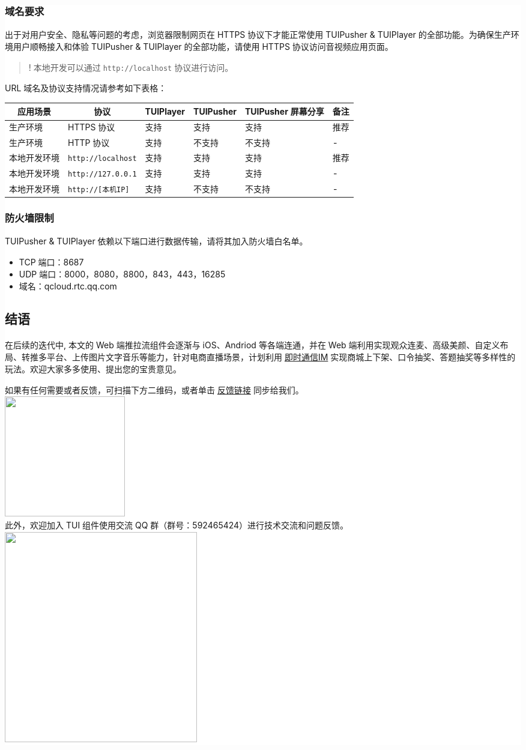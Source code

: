### 域名要求

出于对用户安全、隐私等问题的考虑，浏览器限制网页在 HTTPS 协议下才能正常使用 TUIPusher & TUIPlayer 的全部功能。为确保生产环境用户顺畅接入和体验 TUIPusher & TUIPlayer 的全部功能，请使用 HTTPS 协议访问音视频应用页面。

>! 本地开发可以通过 `http://localhost` 协议进行访问。

URL 域名及协议支持情况请参考如下表格：

| 应用场景     | 协议               | TUIPlayer | TUIPusher | TUIPusher 屏幕分享 | 备注 |
| ------------ | ------------------ | --------- | --------- | ------------------ | ---- |
| 生产环境     | HTTPS 协议         | 支持      | 支持      | 支持               | 推荐 |
| 生产环境     | HTTP 协议          | 支持      | 不支持    | 不支持             | -    |
| 本地开发环境 | `http://localhost` | 支持      | 支持      | 支持               | 推荐 |
| 本地开发环境 | `http://127.0.0.1` | 支持      | 支持      | 支持               | -    |
| 本地开发环境 | `http://[本机IP]`  | 支持      | 不支持    | 不支持             | -    |

### 防火墙限制

TUIPusher & TUIPlayer 依赖以下端口进行数据传输，请将其加入防火墙白名单。

- TCP 端口：8687
- UDP 端口：8000，8080，8800，843，443，16285
- 域名：qcloud.rtc.qq.com

## 结语

在后续的迭代中, 本文的 Web 端推拉流组件会逐渐与 iOS、Andriod 等各端连通，并在 Web 端利用实现观众连麦、高级美颜、自定义布局、转推多平台、上传图片文字音乐等能力，针对电商直播场景，计划利用 [即时通信IM](https://cloud.tencent.com/product/im) 实现商城上下架、口令抽奖、答题抽奖等多样性的玩法。欢迎大家多多使用、提出您的宝贵意见。

如果有任何需要或者反馈，可扫描下方二维码，或者单击 [反馈链接](https://cloud.tencent.com/apply/p/jpkje0im7a) 同步给我们。<br>
<img src="https://qcloudimg.tencent-cloud.cn/raw/d2e33e2d5bc6c584ddd5eb7830e92311.png" width="200px" height="200px"><br>
此外，欢迎加入 TUI 组件使用交流 QQ 群（群号：592465424）进行技术交流和问题反馈。<br>
<img src="https://main.qcloudimg.com/raw/1ea3ab1ff36d37c889f4140499585a4a.png" width="320px" height="350px">

